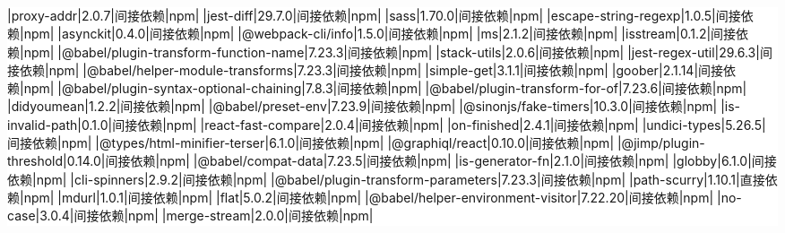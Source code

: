 |proxy-addr|2.0.7|间接依赖|npm|
|jest-diff|29.7.0|间接依赖|npm|
|sass|1.70.0|间接依赖|npm|
|escape-string-regexp|1.0.5|间接依赖|npm|
|asynckit|0.4.0|间接依赖|npm|
|@webpack-cli/info|1.5.0|间接依赖|npm|
|ms|2.1.2|间接依赖|npm|
|isstream|0.1.2|间接依赖|npm|
|@babel/plugin-transform-function-name|7.23.3|间接依赖|npm|
|stack-utils|2.0.6|间接依赖|npm|
|jest-regex-util|29.6.3|间接依赖|npm|
|@babel/helper-module-transforms|7.23.3|间接依赖|npm|
|simple-get|3.1.1|间接依赖|npm|
|goober|2.1.14|间接依赖|npm|
|@babel/plugin-syntax-optional-chaining|7.8.3|间接依赖|npm|
|@babel/plugin-transform-for-of|7.23.6|间接依赖|npm|
|didyoumean|1.2.2|间接依赖|npm|
|@babel/preset-env|7.23.9|间接依赖|npm|
|@sinonjs/fake-timers|10.3.0|间接依赖|npm|
|is-invalid-path|0.1.0|间接依赖|npm|
|react-fast-compare|2.0.4|间接依赖|npm|
|on-finished|2.4.1|间接依赖|npm|
|undici-types|5.26.5|间接依赖|npm|
|@types/html-minifier-terser|6.1.0|间接依赖|npm|
|@graphiql/react|0.10.0|间接依赖|npm|
|@jimp/plugin-threshold|0.14.0|间接依赖|npm|
|@babel/compat-data|7.23.5|间接依赖|npm|
|is-generator-fn|2.1.0|间接依赖|npm|
|globby|6.1.0|间接依赖|npm|
|cli-spinners|2.9.2|间接依赖|npm|
|@babel/plugin-transform-parameters|7.23.3|间接依赖|npm|
|path-scurry|1.10.1|直接依赖|npm|
|mdurl|1.0.1|间接依赖|npm|
|flat|5.0.2|间接依赖|npm|
|@babel/helper-environment-visitor|7.22.20|间接依赖|npm|
|no-case|3.0.4|间接依赖|npm|
|merge-stream|2.0.0|间接依赖|npm|